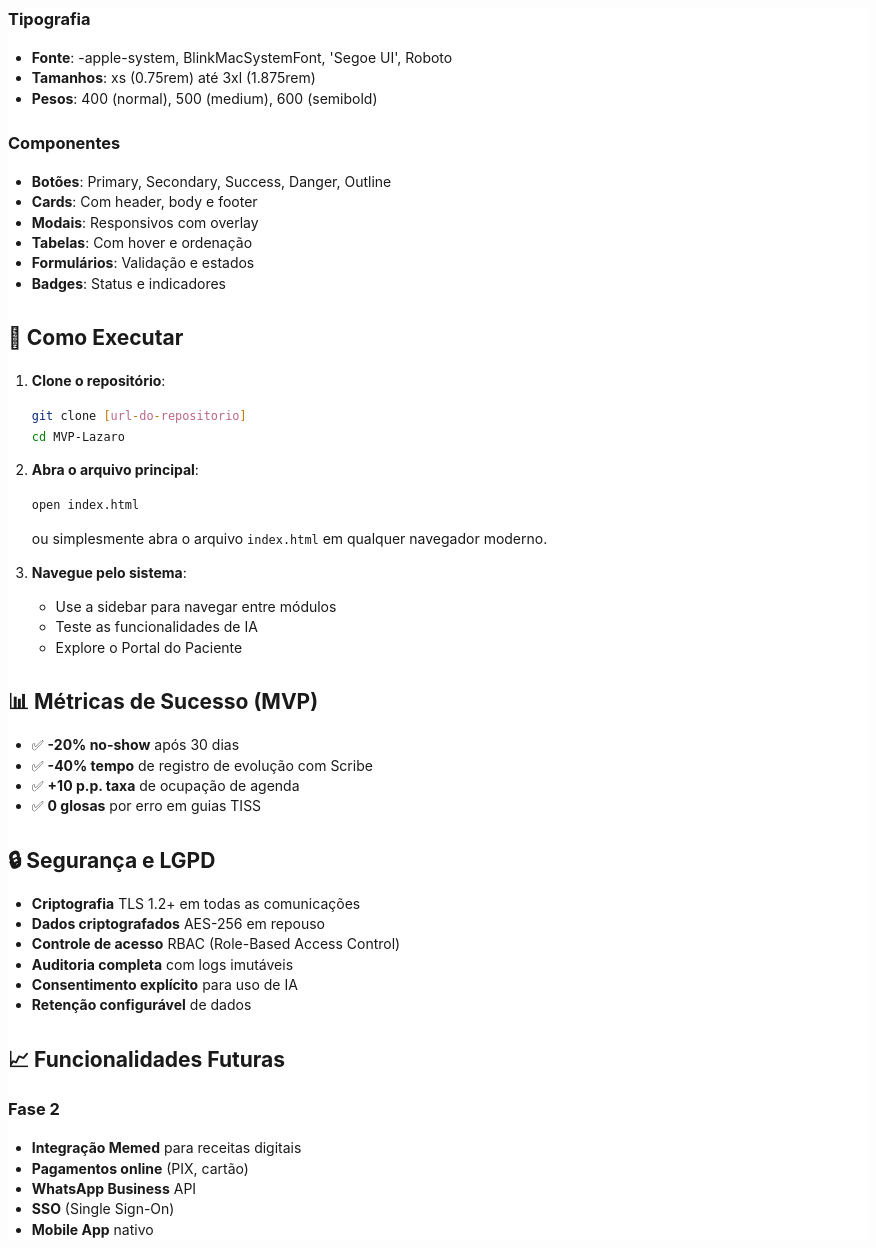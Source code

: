 ### Tipografia
- **Fonte**: -apple-system, BlinkMacSystemFont, 'Segoe UI', Roboto
- **Tamanhos**: xs (0.75rem) até 3xl (1.875rem)
- **Pesos**: 400 (normal), 500 (medium), 600 (semibold)

### Componentes
- **Botões**: Primary, Secondary, Success, Danger, Outline
- **Cards**: Com header, body e footer
- **Modais**: Responsivos com overlay
- **Tabelas**: Com hover e ordenação
- **Formulários**: Validação e estados
- **Badges**: Status e indicadores

## 🚀 Como Executar

1. **Clone o repositório**:
   ```bash
   git clone [url-do-repositorio]
   cd MVP-Lazaro
   ```

2. **Abra o arquivo principal**:
   ```bash
   open index.html
   ```
   ou simplesmente abra o arquivo `index.html` em qualquer navegador moderno.

3. **Navegue pelo sistema**:
   - Use a sidebar para navegar entre módulos
   - Teste as funcionalidades de IA
   - Explore o Portal do Paciente

## 📊 Métricas de Sucesso (MVP)

- ✅ **-20% no-show** após 30 dias
- ✅ **-40% tempo** de registro de evolução com Scribe
- ✅ **+10 p.p. taxa** de ocupação de agenda
- ✅ **0 glosas** por erro em guias TISS

## 🔒 Segurança e LGPD

- **Criptografia** TLS 1.2+ em todas as comunicações
- **Dados criptografados** AES-256 em repouso
- **Controle de acesso** RBAC (Role-Based Access Control)
- **Auditoria completa** com logs imutáveis
- **Consentimento explícito** para uso de IA
- **Retenção configurável** de dados

## 📈 Funcionalidades Futuras

### Fase 2
- **Integração Memed** para receitas digitais
- **Pagamentos online** (PIX, cartão)
- **WhatsApp Business** API
- **SSO** (Single Sign-On)
- **Mobile App** nativo

